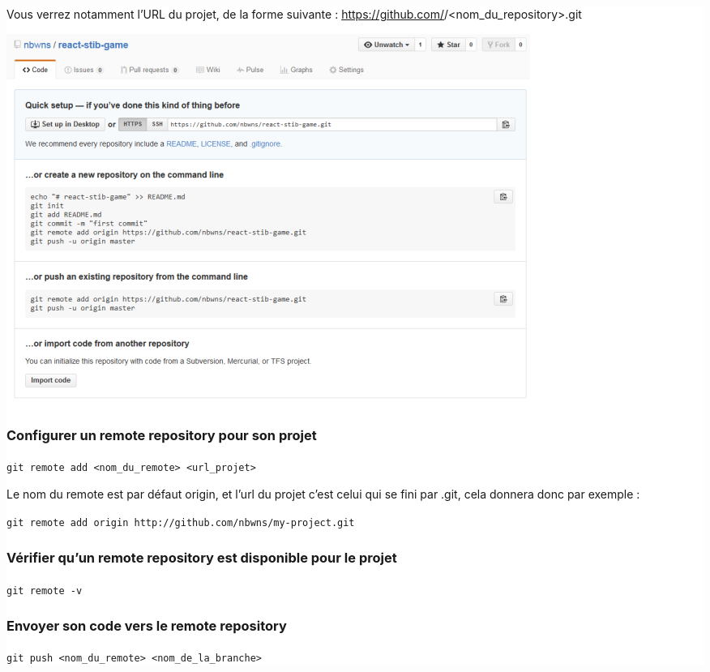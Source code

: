 Vous verrez notamment l’URL du projet, de la forme suivante :
https://github.com/<user>/<nom_du_repository>.git

![configurer un remote repository](/docs/02-repo.png)


### Configurer un remote repository pour son projet

```
git remote add <nom_du_remote> <url_projet>
```

Le nom du remote est par défaut origin, et l’url du projet c’est celui qui se fini par .git, cela donnera donc par exemple :

```
git remote add origin http://github.com/nbwns/my-project.git
```


### Vérifier qu’un remote repository est disponible pour le projet

```
git remote -v
```


### Envoyer son code vers le remote repository

```
git push <nom_du_remote> <nom_de_la_branche>
```
